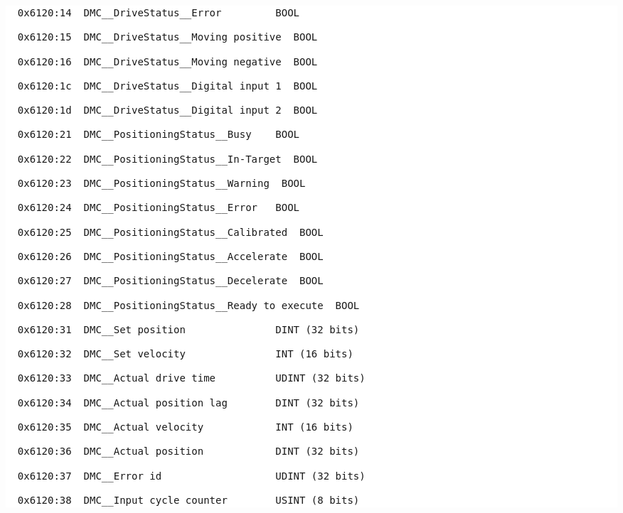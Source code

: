 <tr class="txpdo">
<td ><pre>  0x6120:14  DMC__DriveStatus__Error         BOOL</pre></td>
</tr>
<tr class="txpdo">
<td ><pre>  0x6120:15  DMC__DriveStatus__Moving positive  BOOL</pre></td>
</tr>
<tr class="txpdo">
<td ><pre>  0x6120:16  DMC__DriveStatus__Moving negative  BOOL</pre></td>
</tr>
<tr class="txpdo">
<td ><pre>  0x6120:1c  DMC__DriveStatus__Digital input 1  BOOL</pre></td>
</tr>
<tr class="txpdo">
<td ><pre>  0x6120:1d  DMC__DriveStatus__Digital input 2  BOOL</pre></td>
</tr>
<tr class="txpdo">
<td ><pre>  0x6120:21  DMC__PositioningStatus__Busy    BOOL</pre></td>
</tr>
<tr class="txpdo">
<td ><pre>  0x6120:22  DMC__PositioningStatus__In-Target  BOOL</pre></td>
</tr>
<tr class="txpdo">
<td ><pre>  0x6120:23  DMC__PositioningStatus__Warning  BOOL</pre></td>
</tr>
<tr class="txpdo">
<td ><pre>  0x6120:24  DMC__PositioningStatus__Error   BOOL</pre></td>
</tr>
<tr class="txpdo">
<td ><pre>  0x6120:25  DMC__PositioningStatus__Calibrated  BOOL</pre></td>
</tr>
<tr class="txpdo">
<td ><pre>  0x6120:26  DMC__PositioningStatus__Accelerate  BOOL</pre></td>
</tr>
<tr class="txpdo">
<td ><pre>  0x6120:27  DMC__PositioningStatus__Decelerate  BOOL</pre></td>
</tr>
<tr class="txpdo">
<td ><pre>  0x6120:28  DMC__PositioningStatus__Ready to execute  BOOL</pre></td>
</tr>
<tr class="txpdo">
<td ><pre>  0x6120:31  DMC__Set position               DINT (32 bits)</pre></td>
</tr>
<tr class="txpdo">
<td ><pre>  0x6120:32  DMC__Set velocity               INT (16 bits)</pre></td>
</tr>
<tr class="txpdo">
<td ><pre>  0x6120:33  DMC__Actual drive time          UDINT (32 bits)</pre></td>
</tr>
<tr class="txpdo">
<td ><pre>  0x6120:34  DMC__Actual position lag        DINT (32 bits)</pre></td>
</tr>
<tr class="txpdo">
<td ><pre>  0x6120:35  DMC__Actual velocity            INT (16 bits)</pre></td>
</tr>
<tr class="txpdo">
<td ><pre>  0x6120:36  DMC__Actual position            DINT (32 bits)</pre></td>
</tr>
<tr class="txpdo">
<td ><pre>  0x6120:37  DMC__Error id                   UDINT (32 bits)</pre></td>
</tr>
<tr class="txpdo">
<td ><pre>  0x6120:38  DMC__Input cycle counter        USINT (8 bits)</pre></td>
</tr>
<tr class="txpdo">